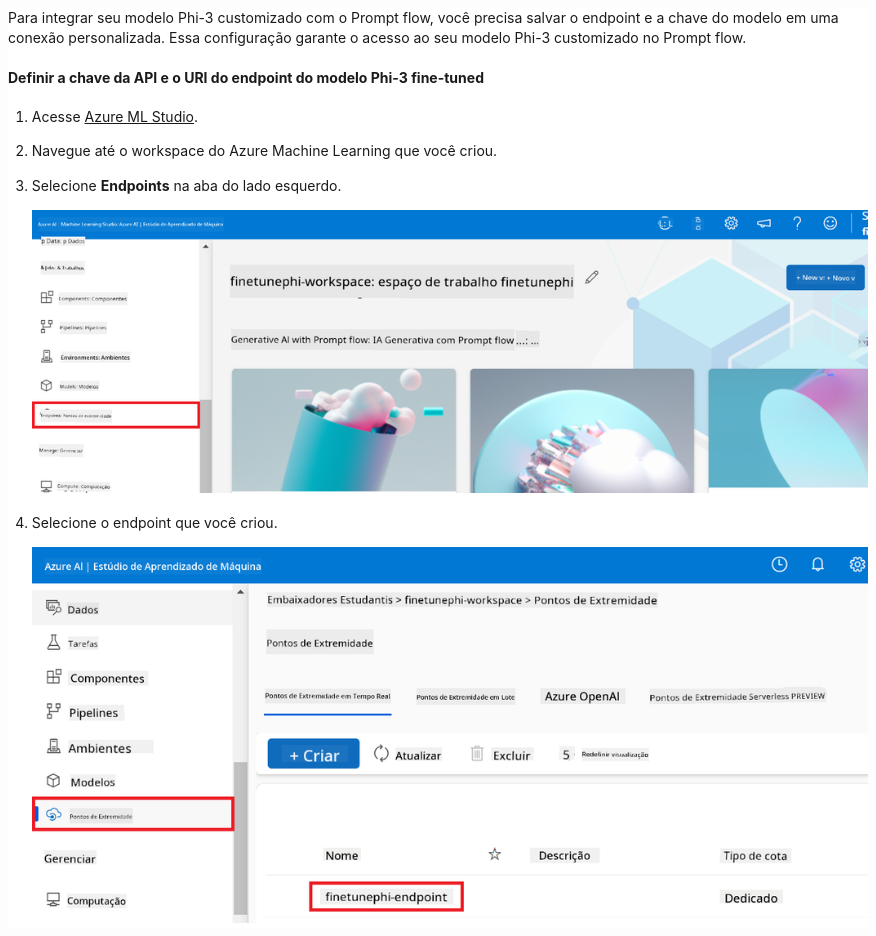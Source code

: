 Para integrar seu modelo Phi-3 customizado com o Prompt flow, você precisa salvar o endpoint e a chave do modelo em uma conexão personalizada. Essa configuração garante o acesso ao seu modelo Phi-3 customizado no Prompt flow.

#### Definir a chave da API e o URI do endpoint do modelo Phi-3 fine-tuned

1. Acesse [Azure ML Studio](https://ml.azure.com/home?WT.mc_id=aiml-137032-kinfeylo).

1. Navegue até o workspace do Azure Machine Learning que você criou.

1. Selecione **Endpoints** na aba do lado esquerdo.

    ![Select endpoints.](../../../../../../translated_images/08-06-select-endpoints.aff38d453bcf960519c1ac95116d1a7e5b8d0bdea5cd42281930766fbfad1929.br.png)

1. Selecione o endpoint que você criou.

    ![Select endpoints.](../../../../../../translated_images/08-07-select-endpoint-created.47f0dc09df2e275ea16f689f59b70d5b0162fff1781204e389edcb63b42b95b2.br.png)
